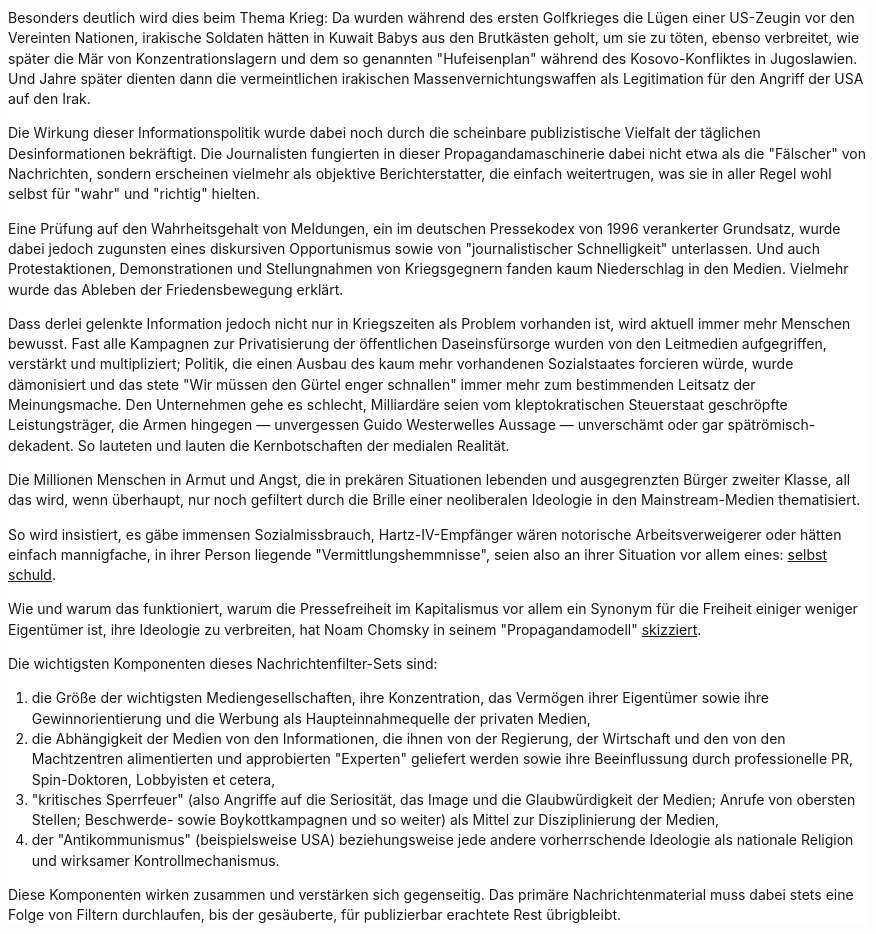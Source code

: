 Besonders deutlich wird dies beim Thema Krieg: Da wurden während des ersten Golfkrieges die Lügen einer US-Zeugin vor den Vereinten Nationen, irakische Soldaten hätten in Kuwait Babys aus den Brutkästen geholt, um sie zu töten, ebenso verbreitet, wie später die Mär von Konzentrationslagern und dem so genannten "Hufeisenplan" während des Kosovo-Konfliktes in Jugoslawien. Und Jahre später dienten dann die vermeintlichen irakischen Massenvernichtungswaffen als Legitimation für den Angriff der USA auf den Irak.

Die Wirkung dieser Informationspolitik wurde dabei noch durch die scheinbare publizistische Vielfalt der täglichen Desinformationen bekräftigt. Die Journalisten fungierten in dieser Propagandamaschinerie dabei nicht etwa als die "Fälscher" von Nachrichten, sondern erscheinen vielmehr als objektive Berichterstatter, die einfach weitertrugen, was sie in aller Regel wohl selbst für "wahr" und "richtig" hielten.

Eine Prüfung auf den Wahrheitsgehalt von Meldungen, ein im deutschen Pressekodex von 1996 verankerter Grundsatz, wurde dabei jedoch zugunsten eines diskursiven Opportunismus sowie von "journalistischer Schnelligkeit" unterlassen. Und auch Protestaktionen, Demonstrationen und Stellungnahmen von Kriegsgegnern fanden kaum Niederschlag in den Medien. Vielmehr wurde das Ableben der Friedensbewegung erklärt.

Dass derlei gelenkte Information jedoch nicht nur in Kriegszeiten als Problem vorhanden ist, wird aktuell immer mehr Menschen bewusst. Fast alle Kampagnen zur Privatisierung der öffentlichen Daseinsfürsorge wurden von den Leitmedien aufgegriffen, verstärkt und multipliziert; Politik, die einen Ausbau des kaum mehr vorhandenen Sozialstaates forcieren würde, wurde dämonisiert und das stete "Wir müssen den Gürtel enger schnallen" immer mehr zum bestimmenden Leitsatz der Meinungsmache. Den Unternehmen gehe es schlecht, Milliardäre seien vom kleptokratischen Steuerstaat geschröpfte Leistungsträger, die Armen hingegen — unvergessen Guido Westerwelles Aussage — unverschämt oder gar spätrömisch-dekadent. So lauteten und lauten die Kernbotschaften der medialen Realität.

Die Millionen Menschen in Armut und Angst, die in prekären Situationen lebenden und ausgegrenzten Bürger zweiter Klasse, all das wird, wenn überhaupt, nur noch gefiltert durch die Brille einer neoliberalen Ideologie in den Mainstream-Medien thematisiert.

So wird insistiert, es gäbe immensen Sozialmissbrauch, Hartz-IV-Empfänger wären notorische Arbeitsverweigerer oder hätten einfach mannigfache, in ihrer Person liegende "Vermittlungshemmnisse", seien also an ihrer Situation vor allem eines: [selbst schuld](https://www.nachdenkseiten.de/?p=25168 "Die Hartz IV-Ideologie").

Wie und warum das funktioniert, warum die Pressefreiheit im Kapitalismus vor allem ein Synonym für die Freiheit einiger weniger Eigentümer ist, ihre Ideologie zu verbreiten, hat Noam Chomsky in seinem "Propagandamodell" [skizziert](https://de.wikipedia.org/wiki/Propagandamodell "Propagandamodell").

Die wichtigsten Komponenten dieses Nachrichtenfilter-Sets sind:

  1. die Größe der wichtigsten Mediengesellschaften, ihre Konzentration, das Vermögen ihrer Eigentümer sowie ihre Gewinnorientierung und die Werbung als Haupteinnahmequelle der privaten Medien,
  2. die Abhängigkeit der Medien von den Informationen, die ihnen von der Regierung, der Wirtschaft und den von den Machtzentren alimentierten und approbierten "Experten" geliefert werden sowie ihre Beeinflussung durch professionelle PR, Spin-Doktoren, Lobbyisten et cetera,
  3. "kritisches Sperrfeuer" (also Angriffe auf die Seriosität, das Image und die Glaubwürdigkeit der Medien; Anrufe von obersten Stellen; Beschwerde- sowie Boykottkampagnen und so weiter) als Mittel zur Disziplinierung der Medien,
  4. der "Antikommunismus" (beispielsweise USA) beziehungsweise jede andere vorherrschende Ideologie als nationale Religion und wirksamer Kontrollmechanismus.
  
Diese Komponenten wirken zusammen und verstärken sich gegenseitig. Das primäre Nachrichtenmaterial muss dabei stets eine Folge von Filtern durchlaufen, bis der gesäuberte, für publizierbar erachtete Rest übrigbleibt.
